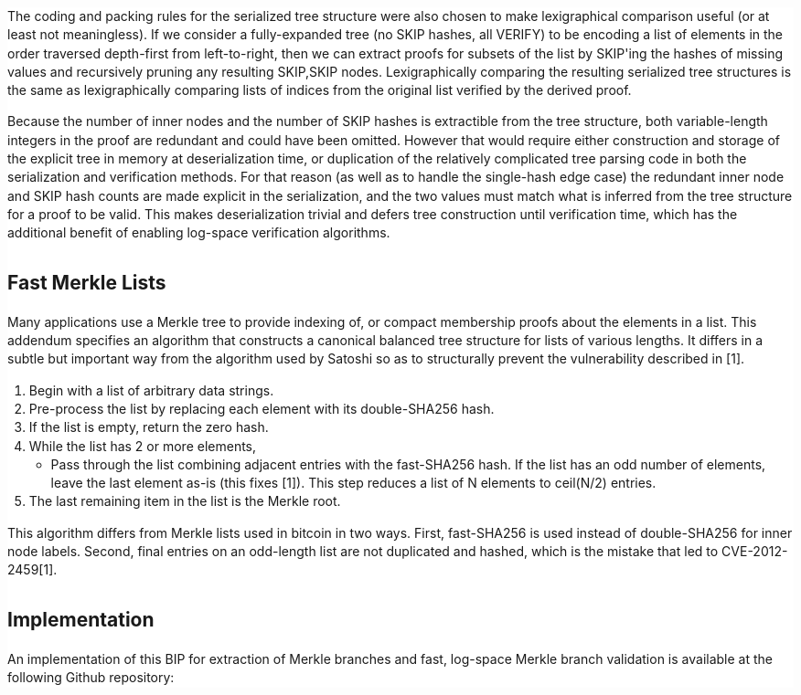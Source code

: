 The coding and packing rules for the serialized tree structure were also
chosen to make lexigraphical comparison useful (or at least not
meaningless). If we consider a fully-expanded tree (no SKIP hashes, all
VERIFY) to be encoding a list of elements in the order traversed
depth-first from left-to-right, then we can extract proofs for subsets
of the list by SKIP'ing the hashes of missing values and recursively
pruning any resulting SKIP,SKIP nodes. Lexigraphically comparing the
resulting serialized tree structures is the same as lexigraphically
comparing lists of indices from the original list verified by the
derived proof.

Because the number of inner nodes and the number of SKIP hashes is
extractible from the tree structure, both variable-length integers in
the proof are redundant and could have been omitted. However that would
require either construction and storage of the explicit tree in memory
at deserialization time, or duplication of the relatively complicated
tree parsing code in both the serialization and verification methods.
For that reason (as well as to handle the single-hash edge case) the
redundant inner node and SKIP hash counts are made explicit in the
serialization, and the two values must match what is inferred from the
tree structure for a proof to be valid. This makes deserialization
trivial and defers tree construction until verification time, which has
the additional benefit of enabling log-space verification algorithms.

## Fast Merkle Lists

Many applications use a Merkle tree to provide indexing of, or compact
membership proofs about the elements in a list. This addendum specifies
an algorithm that constructs a canonical balanced tree structure for
lists of various lengths. It differs in a subtle but important way from
the algorithm used by Satoshi so as to structurally prevent the
vulnerability described in \[1\].

1.  Begin with a list of arbitrary data strings.
2.  Pre-process the list by replacing each element with its
    double-SHA256 hash.
3.  If the list is empty, return the zero hash.
4.  While the list has 2 or more elements,
      - Pass through the list combining adjacent entries with the
        fast-SHA256 hash. If the list has an odd number of elements,
        leave the last element as-is (this fixes \[1\]). This step
        reduces a list of N elements to ceil(N/2) entries.
5.  The last remaining item in the list is the Merkle root.

This algorithm differs from Merkle lists used in bitcoin in two ways.
First, fast-SHA256 is used instead of double-SHA256 for inner node
labels. Second, final entries on an odd-length list are not duplicated
and hashed, which is the mistake that led to CVE-2012-2459\[1\].

## Implementation

An implementation of this BIP for extraction of Merkle branches and
fast, log-space Merkle branch validation is available at the following
Github repository:
